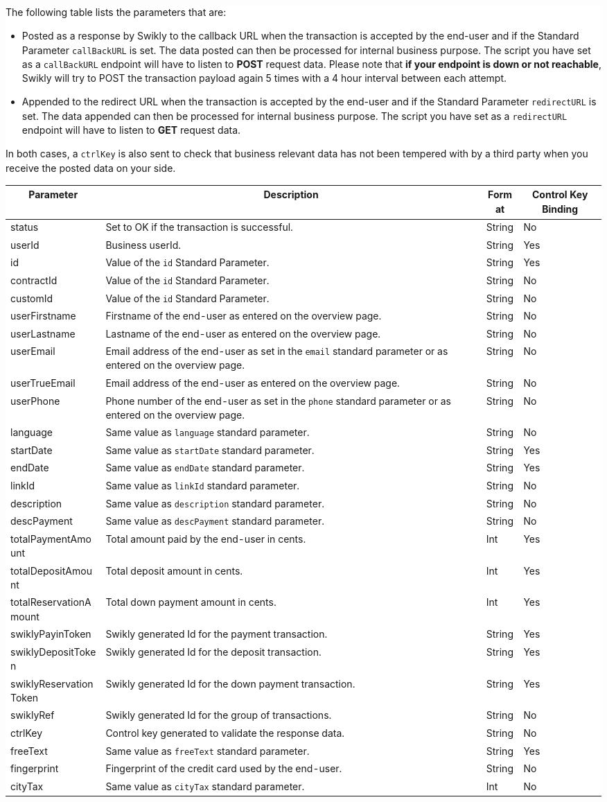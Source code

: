 The following table lists the parameters that are:
- Posted as a response by Swikly to the callback URL when the transaction is accepted by the end-user and if the Standard Parameter `callBackURL` is set. The data posted can then be processed for internal business purpose. The script you have set as a `callBackURL` endpoint will have to listen to **POST** request data.
Please note that **if your endpoint is down or not reachable**, Swikly will try to POST the transaction payload again 5 times with a 4 hour interval between each attempt.

- Appended to the redirect URL when the transaction is accepted by the end-user and if the Standard Parameter  `redirectURL` is set. The data appended can then be processed for internal business purpose. The script you have set as a `redirectURL` endpoint will have to listen to **GET** request data.
  
In both cases, a `ctrlKey` is also sent to check that business relevant data has not been tempered with by a third party when you receive the posted data on your side.


| Parameter | Description | Format | Control Key Binding
| ---| --- | --- | --- |
|status | Set to OK if the transaction is successful. | String | No |
|userId | Business userId. | String | Yes |
|id | Value of the `id` Standard Parameter. | String | Yes |
|contractId | Value of the `id` Standard Parameter. | String | No |
|customId | Value of the `id` Standard Parameter. | String | No |
|userFirstname | Firstname of the end-user as entered on the overview page. | String | No |
|userLastname | Lastname of the end-user as entered on the overview page. | String | No |
|userEmail | Email address of the end-user as set in the `email` standard parameter or as  entered on the overview page. | String | No |
|userTrueEmail | Email address of the end-user as entered on the overview page. | String | No |
|userPhone | Phone number of the end-user as set in the `phone` standard parameter or as  entered on the overview page. | String | No |
|language | Same value as `language` standard parameter. | String | No |
|startDate | Same value as `startDate` standard parameter. | String | Yes |
|endDate | Same value as `endDate` standard parameter. | String | Yes |
|linkId | Same value as `linkId` standard parameter. | String | No |
|description | Same value as `description` standard parameter. | String | No |
|descPayment | Same value as `descPayment` standard parameter. | String | No |
|totalPaymentAmount | Total amount paid by the end-user in cents. | Int | Yes |
|totalDepositAmount | Total deposit amount in cents. | Int | Yes |
|totalReservationAmount | Total down payment amount in cents. | Int | Yes |
|swiklyPayinToken | Swikly generated Id for the payment transaction. | String | Yes |
|swiklyDepositToken | Swikly generated Id for the deposit transaction. | String | Yes |
|swiklyReservationToken | Swikly generated Id for the down payment transaction. | String | Yes |
|swiklyRef | Swikly generated Id for the group of transactions. | String | No |
|ctrlKey | Control key generated to validate the response data. | String | No |
|freeText | Same value as `freeText` standard parameter. | String | Yes |
|fingerprint | Fingerprint of the credit card used by the end-user. | String | No |
|cityTax | Same value as `cityTax` standard parameter. | Int | No |